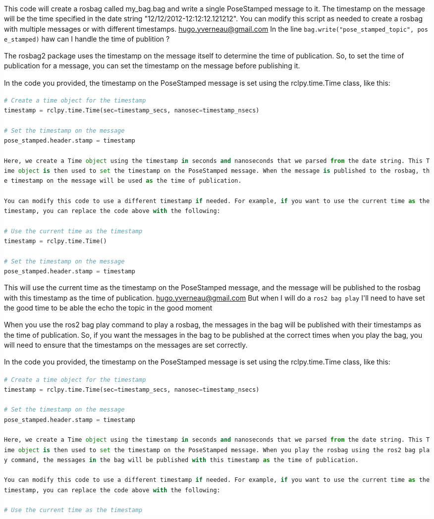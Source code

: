 This code will create a rosbag called my_bag.bag and write a single PoseStamped message to it. The timestamp on the message will be the time specified in the date string "12/12/2012-12:12:12.121212". You can modify this script as needed to create a rosbag with multiple messages or with different timestamps.
hugo.yverneau@gmail.com
In the line `bag.write("pose_stamped_topic", pose_stamped)` haw can I handle the time of publition ?

The rosbag2 package uses the timestamp on the message itself to determine the time of publication. So, to set the time of publication for a message, you can set the timestamp on the message before publishing it.

In the code you provided, the timestamp on the PoseStamped message is set using the rclpy.time.Time class, like this:

```python
# Create a time object for the timestamp
timestamp = rclpy.time.Time(sec=timestamp_secs, nanosec=timestamp_nsecs)

# Set the timestamp on the message
pose_stamped.header.stamp = timestamp

Here, we create a Time object using the timestamp in seconds and nanoseconds that we parsed from the date string. This Time object is then used to set the timestamp on the PoseStamped message. When the message is published to the rosbag, the timestamp on the message will be used as the time of publication.

You can modify this code to use a different timestamp if needed. For example, if you want to use the current time as the timestamp, you can replace the code above with the following:

# Use the current time as the timestamp
timestamp = rclpy.time.Time()

# Set the timestamp on the message
pose_stamped.header.stamp = timestamp
```

This will use the current time as the timestamp on the PoseStamped message, and the message will be published to the rosbag with this timestamp as the time of publication.
hugo.yverneau@gmail.com
But when I will do a `ros2 bag play` I'll need to have set the good time to be able the echo the topic in the good moment

When you use the ros2 bag play command to play a rosbag, the messages in the bag will be published with their timestamps as the time of publication. So, if you want the messages in the bag to be published at the correct times when you play the bag, you will need to ensure that the timestamps on the messages are set correctly.

In the code you provided, the timestamp on the PoseStamped message is set using the rclpy.time.Time class, like this:

```python
# Create a time object for the timestamp
timestamp = rclpy.time.Time(sec=timestamp_secs, nanosec=timestamp_nsecs)

# Set the timestamp on the message
pose_stamped.header.stamp = timestamp

Here, we create a Time object using the timestamp in seconds and nanoseconds that we parsed from the date string. This Time object is then used to set the timestamp on the PoseStamped message. When you play the rosbag using the ros2 bag play command, the messages in the bag will be published with this timestamp as the time of publication.

You can modify this code to use a different timestamp if needed. For example, if you want to use the current time as the timestamp, you can replace the code above with the following:

# Use the current time as the timestamp
```
